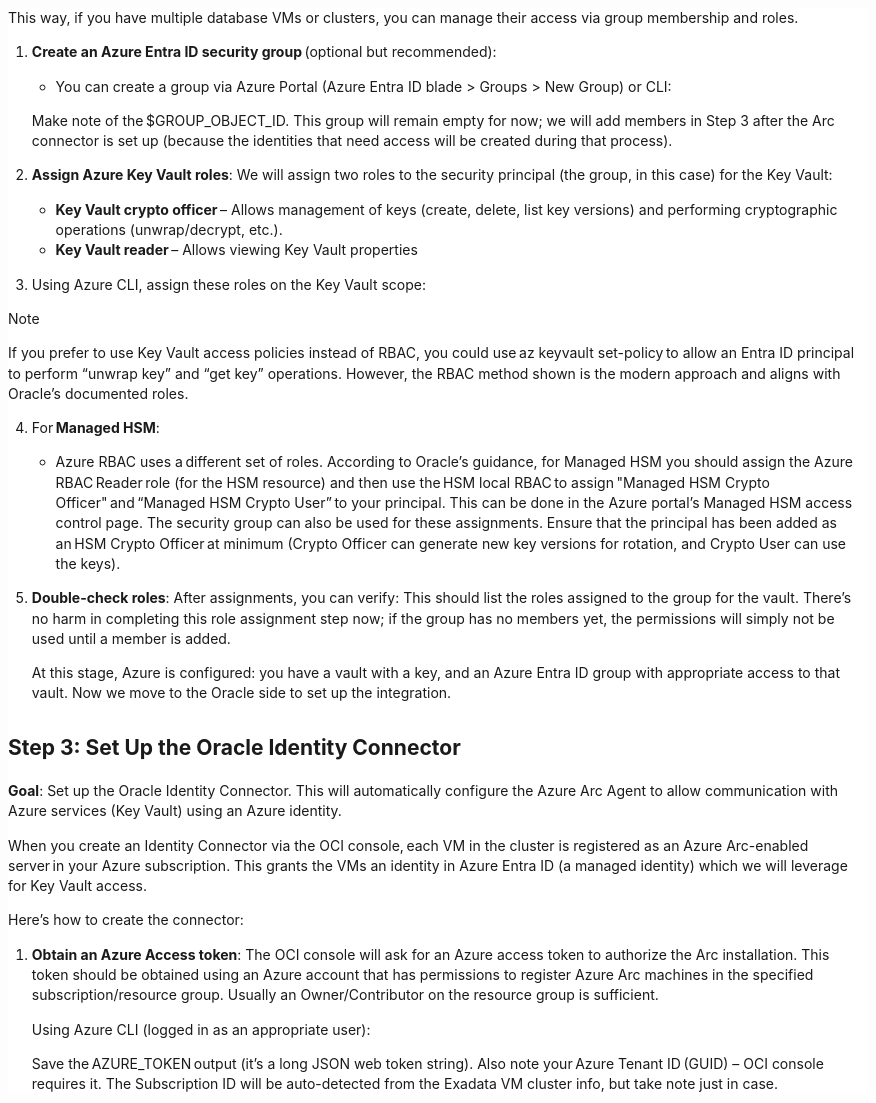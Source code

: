 This way, if you have multiple database VMs or clusters, you can manage their access via group membership and roles.

1. **Create an Azure Entra ID security group** (optional but recommended):  
    * You can create a group via Azure Portal (Azure Entra ID blade > Groups > New Group) or CLI:

    Make note of the $GROUP_OBJECT_ID. This group will remain empty for now; we will add members in Step 3 after the Arc connector is set up (because the identities that need access will be created during that process).
2. **Assign Azure Key Vault roles**: We will assign two roles to the security principal (the group, in this case) for the Key Vault:
    * **Key Vault crypto officer** – Allows management of keys (create, delete, list key versions) and performing cryptographic operations (unwrap/decrypt, etc.).
    * **Key Vault reader** – Allows viewing Key Vault properties
3. Using Azure CLI, assign these roles on the Key Vault scope:

> [!NOTE]
> If you prefer to use Key Vault access policies instead of RBAC, you could use az keyvault set-policy to allow an Entra ID principal to perform “unwrap key” and “get key” operations. However, the RBAC method shown is the modern approach and aligns with Oracle’s documented roles.

4. For **Managed HSM**:
    * Azure RBAC uses a different set of roles. According to Oracle’s guidance, for Managed HSM you should assign the Azure RBAC Reader role (for the HSM resource) and then use the HSM local RBAC to assign "Managed HSM Crypto Officer" and “Managed HSM Crypto User” to your principal. This can be done in the Azure portal’s Managed HSM access control page. The security group can also be used for these assignments. Ensure that the principal has been added as an HSM Crypto Officer at minimum (Crypto Officer can generate new key versions for rotation, and Crypto User can use the keys).

5. **Double-check roles**: After assignments, you can verify:
    This should list the roles assigned to the group for the vault. There’s no harm in completing this role assignment step now; if the group has no members yet, the permissions will simply not be used until a member is added.

    At this stage, Azure is configured: you have a vault with a key, and an Azure Entra ID group with appropriate access to that vault. Now we move to the Oracle side to set up the integration.

## Step 3: Set Up the Oracle Identity Connector
**Goal**: Set up the Oracle Identity Connector. This will automatically configure the Azure Arc Agent to allow communication with Azure services (Key Vault) using an Azure identity.  

When you create an Identity Connector via the OCI console, each VM in the cluster is registered as an Azure Arc-enabled server in your Azure subscription. This grants the VMs an identity in Azure Entra ID (a managed identity) which we will leverage for Key Vault access.

Here’s how to create the connector:

1. **Obtain an Azure Access token**: The OCI console will ask for an Azure access token to authorize the Arc installation. This token should be obtained using an Azure account that has permissions to register Azure Arc machines in the specified subscription/resource group. Usually an Owner/Contributor on the resource group is sufficient.

    Using Azure CLI (logged in as an appropriate user):

    Save the AZURE_TOKEN output (it’s a long JSON web token string). Also note your Azure Tenant ID (GUID) – OCI console requires it. The Subscription ID will be auto-detected from the Exadata VM cluster info, but take note just in case.
